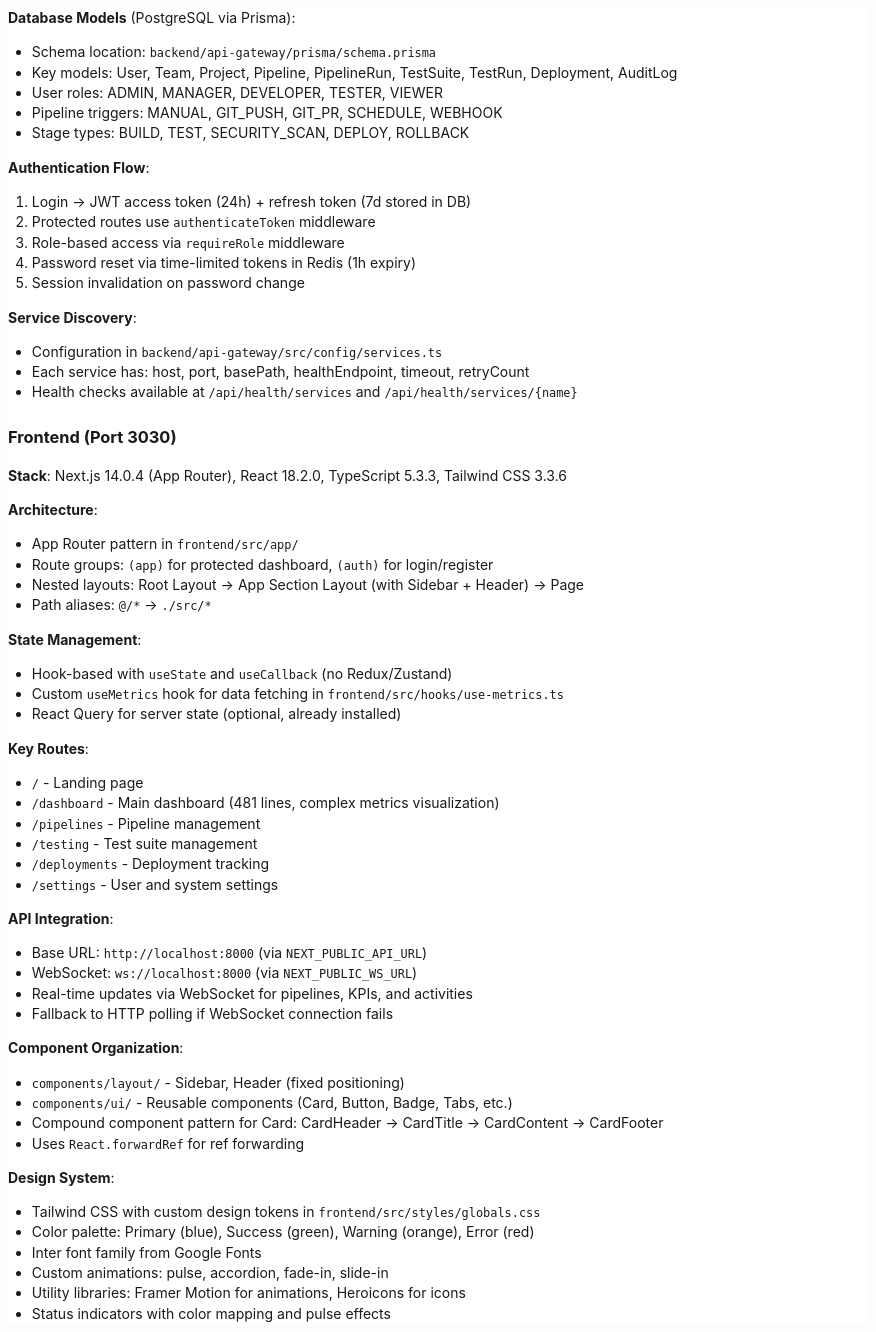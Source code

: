 **Database Models** (PostgreSQL via Prisma):
- Schema location: `backend/api-gateway/prisma/schema.prisma`
- Key models: User, Team, Project, Pipeline, PipelineRun, TestSuite, TestRun, Deployment, AuditLog
- User roles: ADMIN, MANAGER, DEVELOPER, TESTER, VIEWER
- Pipeline triggers: MANUAL, GIT_PUSH, GIT_PR, SCHEDULE, WEBHOOK
- Stage types: BUILD, TEST, SECURITY_SCAN, DEPLOY, ROLLBACK

**Authentication Flow**:
1. Login → JWT access token (24h) + refresh token (7d stored in DB)
2. Protected routes use `authenticateToken` middleware
3. Role-based access via `requireRole` middleware
4. Password reset via time-limited tokens in Redis (1h expiry)
5. Session invalidation on password change

**Service Discovery**:
- Configuration in `backend/api-gateway/src/config/services.ts`
- Each service has: host, port, basePath, healthEndpoint, timeout, retryCount
- Health checks available at `/api/health/services` and `/api/health/services/{name}`

### Frontend (Port 3030)

**Stack**: Next.js 14.0.4 (App Router), React 18.2.0, TypeScript 5.3.3, Tailwind CSS 3.3.6

**Architecture**:
- App Router pattern in `frontend/src/app/`
- Route groups: `(app)` for protected dashboard, `(auth)` for login/register
- Nested layouts: Root Layout → App Section Layout (with Sidebar + Header) → Page
- Path aliases: `@/*` → `./src/*`

**State Management**:
- Hook-based with `useState` and `useCallback` (no Redux/Zustand)
- Custom `useMetrics` hook for data fetching in `frontend/src/hooks/use-metrics.ts`
- React Query for server state (optional, already installed)

**Key Routes**:
- `/` - Landing page
- `/dashboard` - Main dashboard (481 lines, complex metrics visualization)
- `/pipelines` - Pipeline management
- `/testing` - Test suite management
- `/deployments` - Deployment tracking
- `/settings` - User and system settings

**API Integration**:
- Base URL: `http://localhost:8000` (via `NEXT_PUBLIC_API_URL`)
- WebSocket: `ws://localhost:8000` (via `NEXT_PUBLIC_WS_URL`)
- Real-time updates via WebSocket for pipelines, KPIs, and activities
- Fallback to HTTP polling if WebSocket connection fails

**Component Organization**:
- `components/layout/` - Sidebar, Header (fixed positioning)
- `components/ui/` - Reusable components (Card, Button, Badge, Tabs, etc.)
- Compound component pattern for Card: CardHeader → CardTitle → CardContent → CardFooter
- Uses `React.forwardRef` for ref forwarding

**Design System**:
- Tailwind CSS with custom design tokens in `frontend/src/styles/globals.css`
- Color palette: Primary (blue), Success (green), Warning (orange), Error (red)
- Inter font family from Google Fonts
- Custom animations: pulse, accordion, fade-in, slide-in
- Utility libraries: Framer Motion for animations, Heroicons for icons
- Status indicators with color mapping and pulse effects
